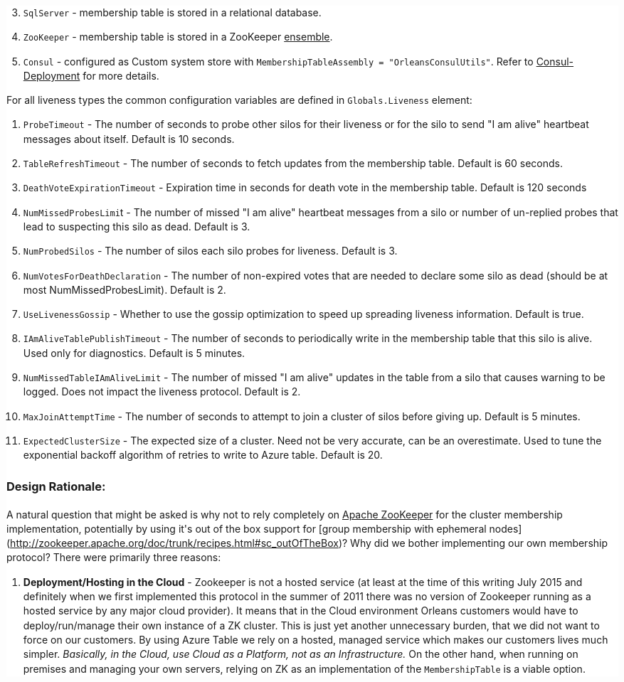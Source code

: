 3. `SqlServer` - membership table is stored in a relational database.

4. `ZooKeeper` - membership table is stored in a ZooKeeper [ensemble](http://zookeeper.apache.org/doc/r3.4.6/zookeeperAdmin.html#sc_zkMulitServerSetup).

5. `Consul` - configured as Custom system store with `MembershipTableAssembly = "OrleansConsulUtils"`.  Refer to [Consul-Deployment](http://dotnet.github.io/orleans/Runtime-Implementation-Details/Consul-Deployment) for more details.
	
For all liveness types the common configuration variables are defined in `Globals.Liveness` element:
	
1. `ProbeTimeout` - The number of seconds to probe other silos for their liveness or for the silo to send "I am alive" heartbeat messages about itself. Default is 10 seconds.

2. `TableRefreshTimeout` - The number of seconds to fetch updates from the membership table. Default is 60 seconds.

3. `DeathVoteExpirationTimeout` - Expiration time in seconds for death vote in the membership table. Default is 120 seconds

4. `NumMissedProbesLimi`t - The number of missed "I am alive" heartbeat messages from a silo or number of un-replied probes that lead to suspecting this silo as dead. Default is 3.

5. `NumProbedSilos` - The number of silos each silo probes for liveness. Default is 3.

6. `NumVotesForDeathDeclaration` - The number of non-expired votes that are needed to declare some silo as dead (should be at most NumMissedProbesLimit). Default is 2.

7. `UseLivenessGossip` - Whether to use the gossip optimization to speed up spreading liveness information. Default is true.

8. `IAmAliveTablePublishTimeout` - The number of seconds to periodically write in the membership table that this silo is alive. Used only for diagnostics.  Default is 5 minutes.

9. `NumMissedTableIAmAliveLimit` - The number of missed "I am alive" updates  in the table from a silo that causes warning to be logged. Does not impact the liveness protocol. Default is 2.

10. `MaxJoinAttemptTime` - The number of seconds to attempt to join a cluster of silos before giving up. Default is 5 minutes.

11. `ExpectedClusterSize` - The expected size of a cluster. Need not be very accurate, can be an overestimate. Used to tune the exponential backoff algorithm of retries to write to Azure table. Default is 20.       

### Design Rationale:

A natural question that might be asked is why not to rely completely on [Apache ZooKeeper](https://ZooKeeper.apache.org/) for the cluster membership implementation, potentially by using it's out of the box support for [group membership with ephemeral nodes] (http://zookeeper.apache.org/doc/trunk/recipes.html#sc_outOfTheBox)? Why did we bother implementing our own membership protocol? There were primarily three reasons:

1) **Deployment/Hosting in the Cloud** - Zookeeper is not a hosted service (at least at the time of this writing July 2015 and definitely when we first implemented this protocol in the summer of 2011 there was no version of Zookeeper running as a hosted service by any major cloud provider). It means that in the Cloud environment Orleans customers would have to deploy/run/manage their own instance of a ZK cluster. This is just yet another unnecessary burden, that we did not want to force on our customers. By using Azure Table we rely on a hosted, managed service which makes our customers lives much simpler. _Basically, in the Cloud, use Cloud as a Platform, not as an Infrastructure._ On the other hand, when running on premises and managing your own servers, relying on ZK as an implementation of the `MembershipTable` is a viable option.
